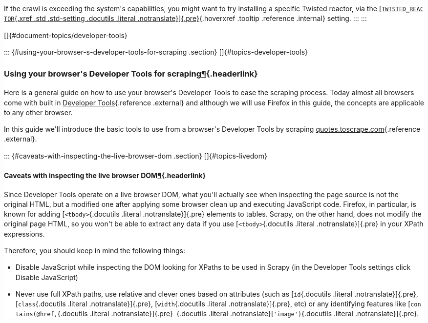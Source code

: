 If the crawl is exceeding the system's capabilities, you might want to
try installing a specific Twisted reactor, via the
[[`TWISTED_REACTOR`{.xref .std .std-setting .docutils .literal
.notranslate}]{.pre}](index.html#std-setting-TWISTED_REACTOR){.hoverxref
.tooltip .reference .internal} setting.
:::
:::

[]{#document-topics/developer-tools}

::: {#using-your-browser-s-developer-tools-for-scraping .section}
[]{#topics-developer-tools}

### Using your browser's Developer Tools for scraping[¶](#using-your-browser-s-developer-tools-for-scraping "Permalink to this heading"){.headerlink}

Here is a general guide on how to use your browser's Developer Tools to
ease the scraping process. Today almost all browsers come with built in
[Developer
Tools](https://en.wikipedia.org/wiki/Web_development_tools){.reference
.external} and although we will use Firefox in this guide, the concepts
are applicable to any other browser.

In this guide we'll introduce the basic tools to use from a browser's
Developer Tools by scraping
[quotes.toscrape.com](https://quotes.toscrape.com){.reference
.external}.

::: {#caveats-with-inspecting-the-live-browser-dom .section}
[]{#topics-livedom}

#### Caveats with inspecting the live browser DOM[¶](#caveats-with-inspecting-the-live-browser-dom "Permalink to this heading"){.headerlink}

Since Developer Tools operate on a live browser DOM, what you'll
actually see when inspecting the page source is not the original HTML,
but a modified one after applying some browser clean up and executing
JavaScript code. Firefox, in particular, is known for adding
[`<tbody>`{.docutils .literal .notranslate}]{.pre} elements to tables.
Scrapy, on the other hand, does not modify the original page HTML, so
you won't be able to extract any data if you use [`<tbody>`{.docutils
.literal .notranslate}]{.pre} in your XPath expressions.

Therefore, you should keep in mind the following things:

-   Disable JavaScript while inspecting the DOM looking for XPaths to be
    used in Scrapy (in the Developer Tools settings click Disable
    JavaScript)

-   Never use full XPath paths, use relative and clever ones based on
    attributes (such as [`id`{.docutils .literal .notranslate}]{.pre},
    [`class`{.docutils .literal .notranslate}]{.pre}, [`width`{.docutils
    .literal .notranslate}]{.pre}, etc) or any identifying features like
    [`contains(@href,`{.docutils .literal
    .notranslate}]{.pre}` `{.docutils .literal
    .notranslate}[`'image')`{.docutils .literal .notranslate}]{.pre}.
